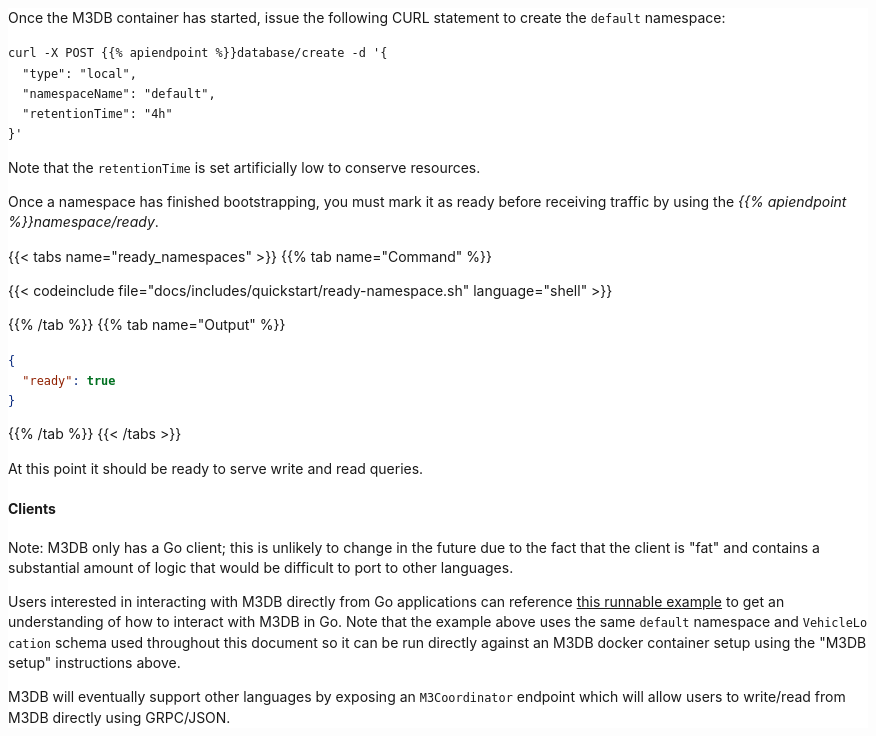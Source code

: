 Once the M3DB container has started, issue the following CURL statement to create the `default` namespace:

```shell
curl -X POST {{% apiendpoint %}}database/create -d '{
  "type": "local",
  "namespaceName": "default",
  "retentionTime": "4h"
}'
```

Note that the `retentionTime` is set artificially low to conserve resources.

Once a namespace has finished bootstrapping, you must mark it as ready before receiving traffic by using the _{{% apiendpoint %}}namespace/ready_.

{{< tabs name="ready_namespaces" >}}
{{% tab name="Command" %}}

{{< codeinclude file="docs/includes/quickstart/ready-namespace.sh" language="shell" >}}

{{% /tab %}}
{{% tab name="Output" %}}

```json
{
  "ready": true
}
```

{{% /tab %}}
{{< /tabs >}}


At this point it should be ready to serve write and read queries.

#### Clients

Note: M3DB only has a Go client; this is unlikely to change in the future due to the fact that the client is "fat" and contains a substantial amount of logic that would be difficult to port to other languages.

Users interested in interacting with M3DB directly from Go applications can reference [this runnable example](https://github.com/m3db/m3/tree/master/examples/dbnode/proto_client) to get an understanding of how to interact with M3DB in Go. Note that the example above uses the same `default` namespace and `VehicleLocation` schema used throughout this document so it can be run directly against an M3DB docker container setup using the "M3DB setup" instructions above.

M3DB will eventually support other languages by exposing an `M3Coordinator` endpoint which will allow users to write/read from M3DB directly using GRPC/JSON.
